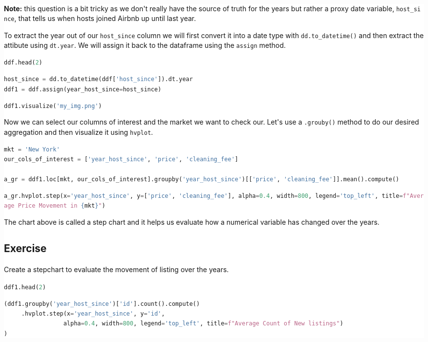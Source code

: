 **Note:** this question is a bit tricky as we don't really have the source of truth for the years but rather a proxy date variable, `host_since`,  that tells us when hosts joined Airbnb up until last year.

To extract the year out of our `host_since` column we will first convert it into a date type with `dd.to_datetime()` and then extract the attibute using `dt.year`. We will assign it back to the dataframe using the `assign` method.


```python
ddf.head(2)
```


```python
host_since = dd.to_datetime(ddf['host_since']).dt.year
ddf1 = ddf.assign(year_host_since=host_since)
```


```python
ddf1.visualize('my_img.png')
```

Now we can select our columns of interest and the market we want to check our. Let's use a `.grouby()` method to do our desired aggregation and then visualize it using `hvplot`.


```python
mkt = 'New York'
our_cols_of_interest = ['year_host_since', 'price', 'cleaning_fee']

a_gr = ddf1.loc[mkt, our_cols_of_interest].groupby('year_host_since')[['price', 'cleaning_fee']].mean().compute()
```


```python
a_gr.hvplot.step(x='year_host_since', y=['price', 'cleaning_fee'], alpha=0.4, width=800, legend='top_left', title=f"Average Price Movement in {mkt}")
```

The chart above is called a step chart and it helps us evaluate how a numerical variable has changed over the years.

## Exercise

Create a stepchart to evaluate the movement of listing over the years.


```python
ddf1.head(2)
```


```python
(ddf1.groupby('year_host_since')['id'].count().compute()
     .hvplot.step(x='year_host_since', y='id', 
                 alpha=0.4, width=800, legend='top_left', title=f"Average Count of New listings")
)
```
